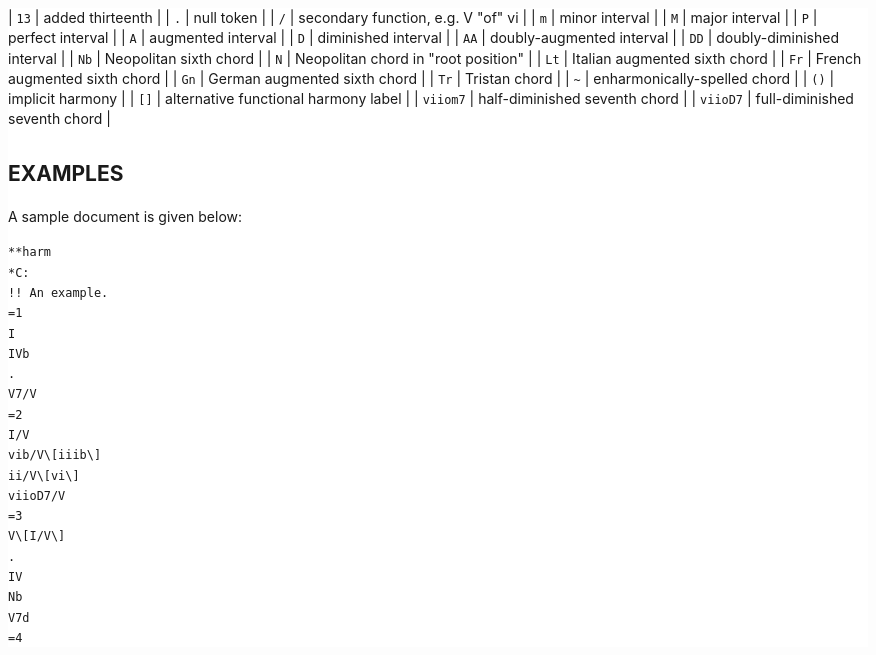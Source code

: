 | `13`		|	added thirteenth				|
| `.`		|	null token					|
| `/`		|	secondary function, e.g. V "of" vi		|
| `m`		|	minor interval					|
| `M`		|	major interval					|
| `P`		|	perfect interval				|
| `A`		|	augmented interval				|
| `D`		|	diminished interval				|
| `AA`		|	doubly-augmented interval			|
| `DD`		|	doubly-diminished interval			|
| `Nb`		|	Neopolitan sixth chord				|
| `N`		|	Neopolitan chord in "root position"		|
| `Lt`		|	Italian augmented sixth chord			|
| `Fr`		|	French augmented sixth chord			|
| `Gn`		|	German augmented sixth chord			|
| `Tr`		|	Tristan chord					|
| `~`		|	enharmonically-spelled chord			|
| `()`		|	implicit harmony				|
| `[]`		|	alternative functional harmony label		|
| `viiom7`	|	half-diminished seventh chord			|
| `viioD7`	|	full-diminished seventh chord			|



## EXAMPLES ##



A sample document is given below:

```humdrum
**harm
*C:
!! An example.
=1
I
IVb
.
V7/V
=2
I/V
vib/V\[iiib\]
ii/V\[vi\]
viioD7/V
=3
V\[I/V\]
.
IV
Nb
V7d
=4
```